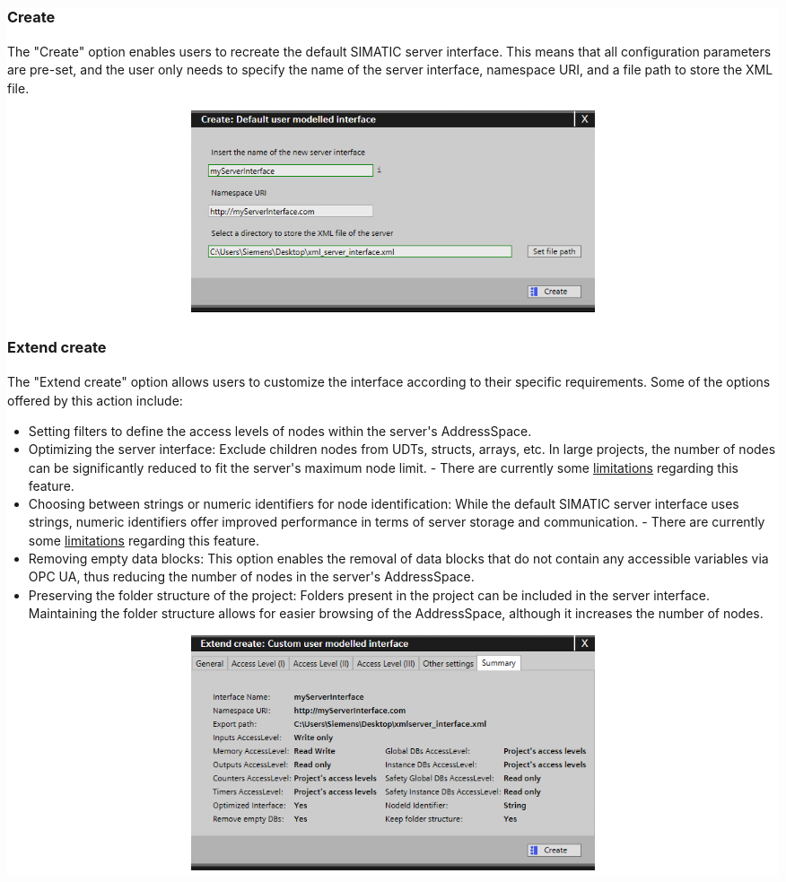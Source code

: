 ### Create
The "Create" option enables users to recreate the default SIMATIC server interface. This means that all configuration parameters are pre-set, and the user only needs to specify the name of the server interface, namespace URI, and a file path to store the XML file.

<div style="text-align:center">
    <img src="media/create.png" alt="Create GUI" width="450" />
</div>

### Extend create
The "Extend create" option allows users to customize the interface according to their specific requirements. Some of the options offered by this action include:
- Setting filters to define the access levels of nodes within the server's AddressSpace.
- Optimizing the server interface: Exclude children nodes from UDTs, structs, arrays, etc. In large projects, the number of nodes  can be significantly reduced to fit the server's maximum node limit. - There are currently some [limitations](#features) regarding this feature.
- Choosing between strings or numeric identifiers for node identification: While the default SIMATIC server interface uses strings, numeric identifiers offer improved performance in terms of server storage and communication. - There are currently some [limitations](#features) regarding this feature.
- Removing empty data blocks: This option enables the removal of data blocks that do not contain any accessible variables via OPC UA, thus reducing the number of nodes in the server's AddressSpace.
- Preserving the folder structure of the project: Folders present in the project can be included in the server interface. Maintaining the folder structure allows for easier browsing of the AddressSpace, although it increases the number of nodes.

<div style="text-align:center">
    <img src="media/extend_create.png" alt="Extend create GUI" width="450" />
</div>
